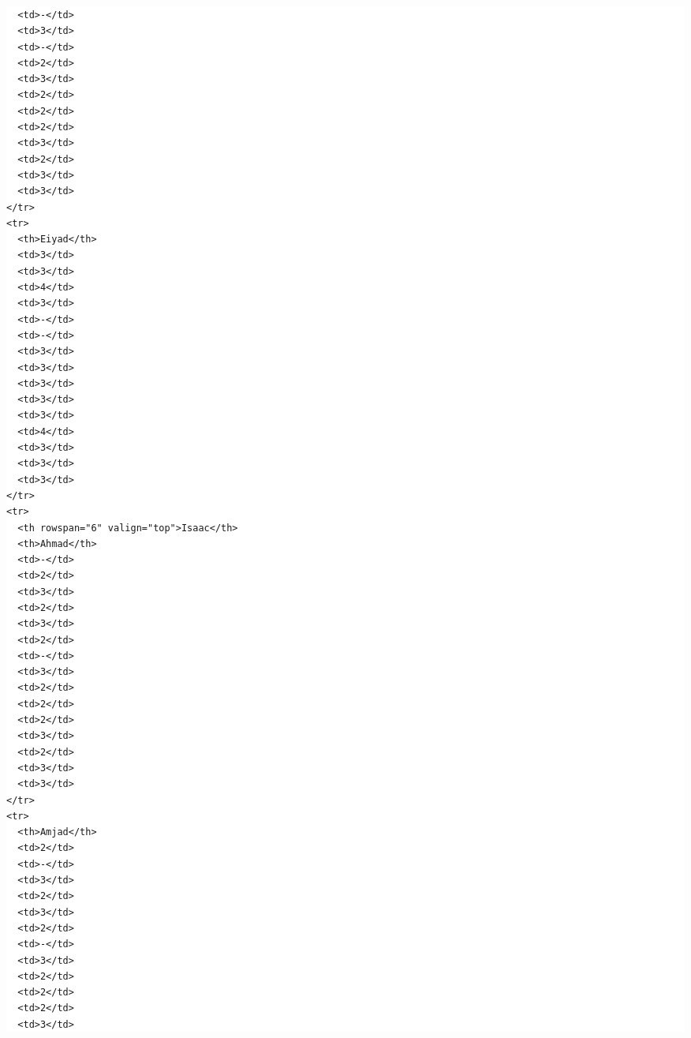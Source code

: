       <td>-</td>
      <td>3</td>
      <td>-</td>
      <td>2</td>
      <td>3</td>
      <td>2</td>
      <td>2</td>
      <td>2</td>
      <td>3</td>
      <td>2</td>
      <td>3</td>
      <td>3</td>
    </tr>
    <tr>
      <th>Eiyad</th>
      <td>3</td>
      <td>3</td>
      <td>4</td>
      <td>3</td>
      <td>-</td>
      <td>-</td>
      <td>3</td>
      <td>3</td>
      <td>3</td>
      <td>3</td>
      <td>3</td>
      <td>4</td>
      <td>3</td>
      <td>3</td>
      <td>3</td>
    </tr>
    <tr>
      <th rowspan="6" valign="top">Isaac</th>
      <th>Ahmad</th>
      <td>-</td>
      <td>2</td>
      <td>3</td>
      <td>2</td>
      <td>3</td>
      <td>2</td>
      <td>-</td>
      <td>3</td>
      <td>2</td>
      <td>2</td>
      <td>2</td>
      <td>3</td>
      <td>2</td>
      <td>3</td>
      <td>3</td>
    </tr>
    <tr>
      <th>Amjad</th>
      <td>2</td>
      <td>-</td>
      <td>3</td>
      <td>2</td>
      <td>3</td>
      <td>2</td>
      <td>-</td>
      <td>3</td>
      <td>2</td>
      <td>2</td>
      <td>2</td>
      <td>3</td>